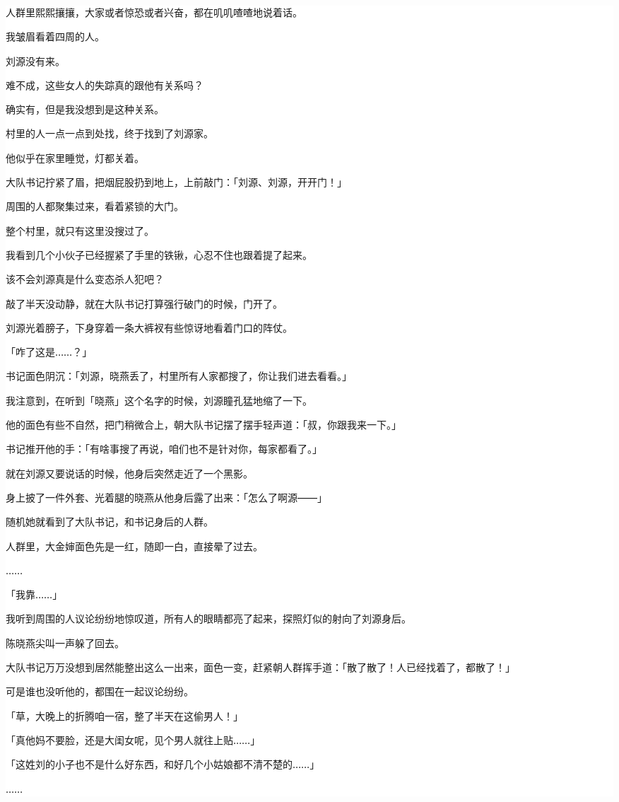 人群里熙熙攘攘，大家或者惊恐或者兴奋，都在叽叽喳喳地说着话。

我皱眉看着四周的人。

刘源没有来。

难不成，这些女人的失踪真的跟他有关系吗？

确实有，但是我没想到是这种关系。

村里的人一点一点到处找，终于找到了刘源家。

他似乎在家里睡觉，灯都关着。

大队书记拧紧了眉，把烟屁股扔到地上，上前敲门：「刘源、刘源，开开门！」

周围的人都聚集过来，看着紧锁的大门。

整个村里，就只有这里没搜过了。

我看到几个小伙子已经握紧了手里的铁锹，心忍不住也跟着提了起来。

该不会刘源真是什么变态杀人犯吧？

敲了半天没动静，就在大队书记打算强行破门的时候，门开了。

刘源光着膀子，下身穿着一条大裤衩有些惊讶地看着门口的阵仗。

「咋了这是……？」

书记面色阴沉：「刘源，晓燕丢了，村里所有人家都搜了，你让我们进去看看。」

我注意到，在听到「晓燕」这个名字的时候，刘源瞳孔猛地缩了一下。

他的面色有些不自然，把门稍微合上，朝大队书记摆了摆手轻声道：「叔，你跟我来一下。」

书记推开他的手：「有啥事搜了再说，咱们也不是针对你，每家都看了。」

就在刘源又要说话的时候，他身后突然走近了一个黑影。

身上披了一件外套、光着腿的晓燕从他身后露了出来：「怎么了啊源——」

随机她就看到了大队书记，和书记身后的人群。

人群里，大金婶面色先是一红，随即一白，直接晕了过去。

……

「我靠……」

我听到周围的人议论纷纷地惊叹道，所有人的眼睛都亮了起来，探照灯似的射向了刘源身后。

陈晓燕尖叫一声躲了回去。

大队书记万万没想到居然能整出这么一出来，面色一变，赶紧朝人群挥手道：「散了散了！人已经找着了，都散了！」

可是谁也没听他的，都围在一起议论纷纷。

「草，大晚上的折腾咱一宿，整了半天在这偷男人！」

「真他妈不要脸，还是大闺女呢，见个男人就往上贴……」

「这姓刘的小子也不是什么好东西，和好几个小姑娘都不清不楚的……」

……
